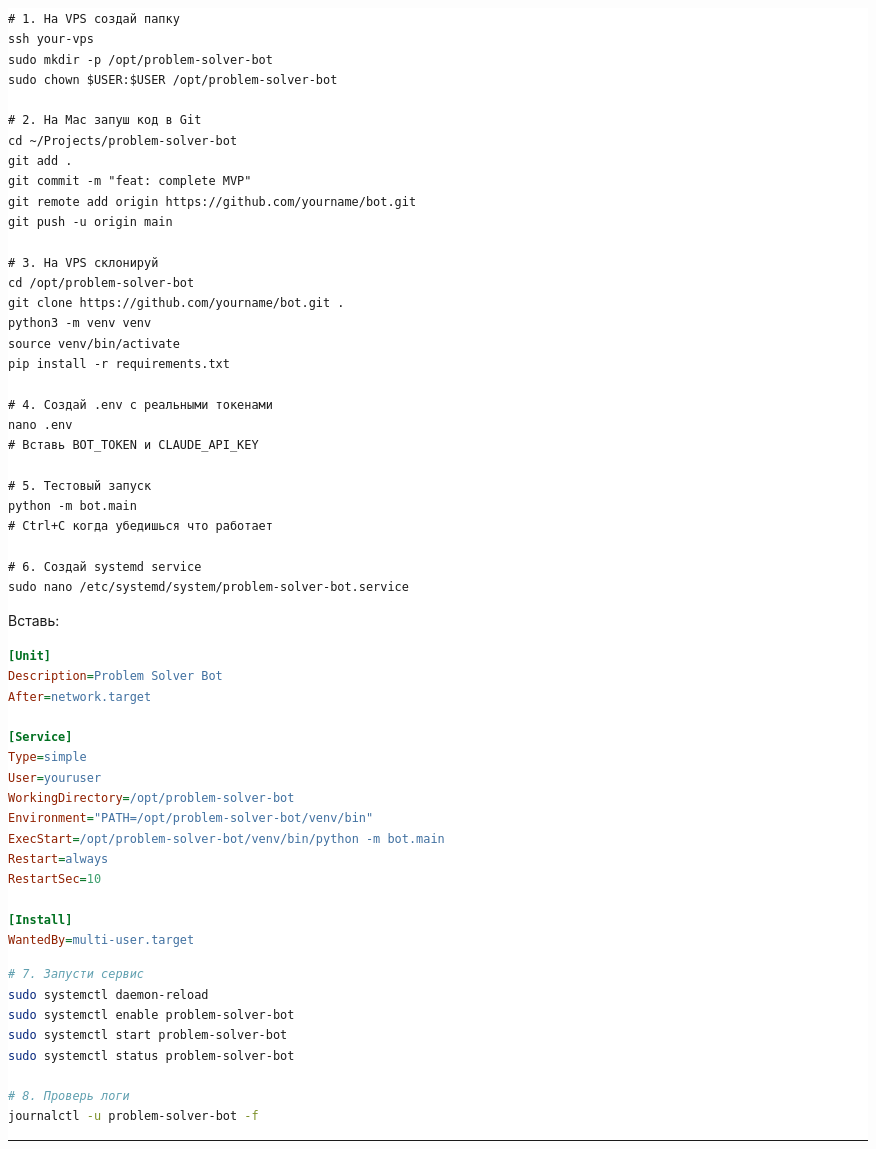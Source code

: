 ```
# 1. На VPS создай папку
ssh your-vps
sudo mkdir -p /opt/problem-solver-bot
sudo chown $USER:$USER /opt/problem-solver-bot

# 2. На Mac запуш код в Git
cd ~/Projects/problem-solver-bot
git add .
git commit -m "feat: complete MVP"
git remote add origin https://github.com/yourname/bot.git
git push -u origin main

# 3. На VPS склонируй
cd /opt/problem-solver-bot
git clone https://github.com/yourname/bot.git .
python3 -m venv venv
source venv/bin/activate
pip install -r requirements.txt

# 4. Создай .env с реальными токенами
nano .env
# Вставь BOT_TOKEN и CLAUDE_API_KEY

# 5. Тестовый запуск
python -m bot.main
# Ctrl+C когда убедишься что работает

# 6. Создай systemd service
sudo nano /etc/systemd/system/problem-solver-bot.service
```

Вставь:
```ini
[Unit]
Description=Problem Solver Bot
After=network.target

[Service]
Type=simple
User=youruser
WorkingDirectory=/opt/problem-solver-bot
Environment="PATH=/opt/problem-solver-bot/venv/bin"
ExecStart=/opt/problem-solver-bot/venv/bin/python -m bot.main
Restart=always
RestartSec=10

[Install]
WantedBy=multi-user.target
```

```bash
# 7. Запусти сервис
sudo systemctl daemon-reload
sudo systemctl enable problem-solver-bot
sudo systemctl start problem-solver-bot
sudo systemctl status problem-solver-bot

# 8. Проверь логи
journalctl -u problem-solver-bot -f
```

---